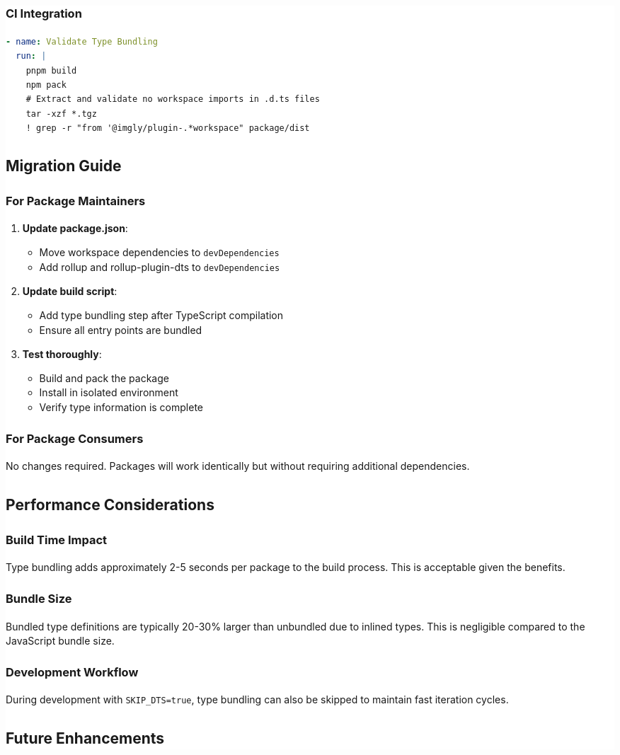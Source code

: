 ### CI Integration
```yaml
- name: Validate Type Bundling
  run: |
    pnpm build
    npm pack
    # Extract and validate no workspace imports in .d.ts files
    tar -xzf *.tgz
    ! grep -r "from '@imgly/plugin-.*workspace" package/dist
```

## Migration Guide

### For Package Maintainers

1. **Update package.json**:
   - Move workspace dependencies to `devDependencies`
   - Add rollup and rollup-plugin-dts to `devDependencies`

2. **Update build script**:
   - Add type bundling step after TypeScript compilation
   - Ensure all entry points are bundled

3. **Test thoroughly**:
   - Build and pack the package
   - Install in isolated environment
   - Verify type information is complete

### For Package Consumers

No changes required. Packages will work identically but without requiring additional dependencies.

## Performance Considerations

### Build Time Impact

Type bundling adds approximately 2-5 seconds per package to the build process. This is acceptable given the benefits.

### Bundle Size

Bundled type definitions are typically 20-30% larger than unbundled due to inlined types. This is negligible compared to the JavaScript bundle size.

### Development Workflow

During development with `SKIP_DTS=true`, type bundling can also be skipped to maintain fast iteration cycles.

## Future Enhancements
